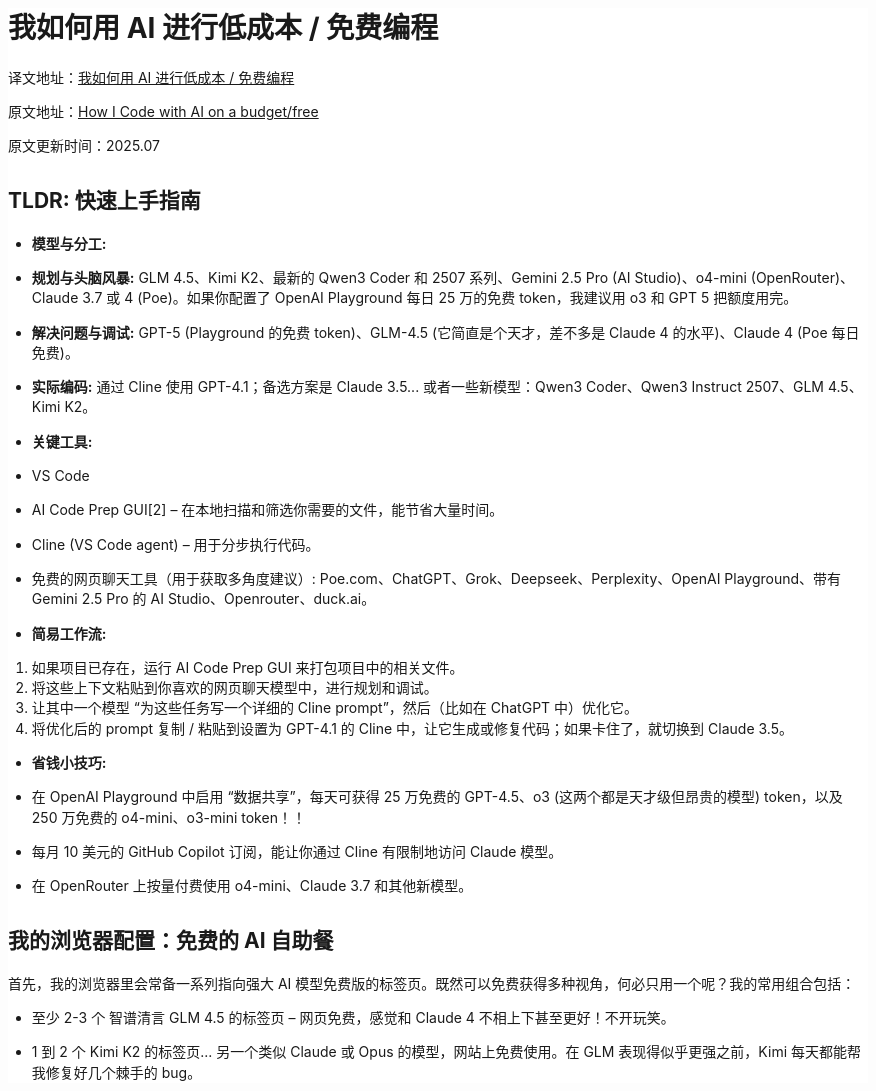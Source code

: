 # 我如何用 AI 进行低成本 / 免费编程

译文地址：[我如何用 AI 进行低成本 / 免费编程](https://mp.weixin.qq.com/s/wjCNjvHxt3LAyMpFdH15Xw)

原文地址：[How I Code with AI on a budget/free](https://wuu73.org/blog/aiguide1.html)

原文更新时间：2025.07

## TLDR: 快速上手指南

*   **模型与分工:**
    
*   **规划与头脑风暴:** GLM 4.5、Kimi K2、最新的 Qwen3 Coder 和 2507 系列、Gemini 2.5 Pro (AI Studio)、o4-mini (OpenRouter)、Claude 3.7 或 4 (Poe)。如果你配置了 OpenAI Playground 每日 25 万的免费 token，我建议用 o3 和 GPT 5 把额度用完。
    
*   **解决问题与调试:** GPT-5 (Playground 的免费 token)、GLM-4.5 (它简直是个天才，差不多是 Claude 4 的水平)、Claude 4 (Poe 每日免费)。
    
*   **实际编码:** 通过 Cline 使用 GPT-4.1；备选方案是 Claude 3.5... 或者一些新模型：Qwen3 Coder、Qwen3 Instruct 2507、GLM 4.5、Kimi K2。
    

*   **关键工具:**
    
*   VS Code
    
*   AI Code Prep GUI[2] – 在本地扫描和筛选你需要的文件，能节省大量时间。
    
*   Cline (VS Code agent) – 用于分步执行代码。
    
*   免费的网页聊天工具（用于获取多角度建议）: Poe.com、ChatGPT、Grok、Deepseek、Perplexity、OpenAI Playground、带有 Gemini 2.5 Pro 的 AI Studio、Openrouter、duck.ai。
    

*   **简易工作流:**
    

1.  如果项目已存在，运行 AI Code Prep GUI 来打包项目中的相关文件。
2.  将这些上下文粘贴到你喜欢的网页聊天模型中，进行规划和调试。
3.  让其中一个模型 “为这些任务写一个详细的 Cline prompt”，然后（比如在 ChatGPT 中）优化它。
4.  将优化后的 prompt 复制 / 粘贴到设置为 GPT-4.1 的 Cline 中，让它生成或修复代码；如果卡住了，就切换到 Claude 3.5。
    
*   **省钱小技巧:**
    
*   在 OpenAI Playground 中启用 “数据共享”，每天可获得 25 万免费的 GPT-4.5、o3 (这两个都是天才级但昂贵的模型) token，以及 250 万免费的 o4-mini、o3-mini token！！
    
*   每月 10 美元的 GitHub Copilot 订阅，能让你通过 Cline 有限制地访问 Claude 模型。
    
*   在 OpenRouter 上按量付费使用 o4-mini、Claude 3.7 和其他新模型。
    

我的浏览器配置：免费的 AI 自助餐
----------------------------------------

首先，我的浏览器里会常备一系列指向强大 AI 模型免费版的标签页。既然可以免费获得多种视角，何必只用一个呢？我的常用组合包括：

*   至少 2-3 个 智谱清言 GLM 4.5 的标签页 – 网页免费，感觉和 Claude 4 不相上下甚至更好！不开玩笑。
    
*   1 到 2 个 Kimi K2 的标签页... 另一个类似 Claude 或 Opus 的模型，网站上免费使用。在 GLM 表现得似乎更强之前，Kimi 每天都能帮我修复好几个棘手的 bug。
    
